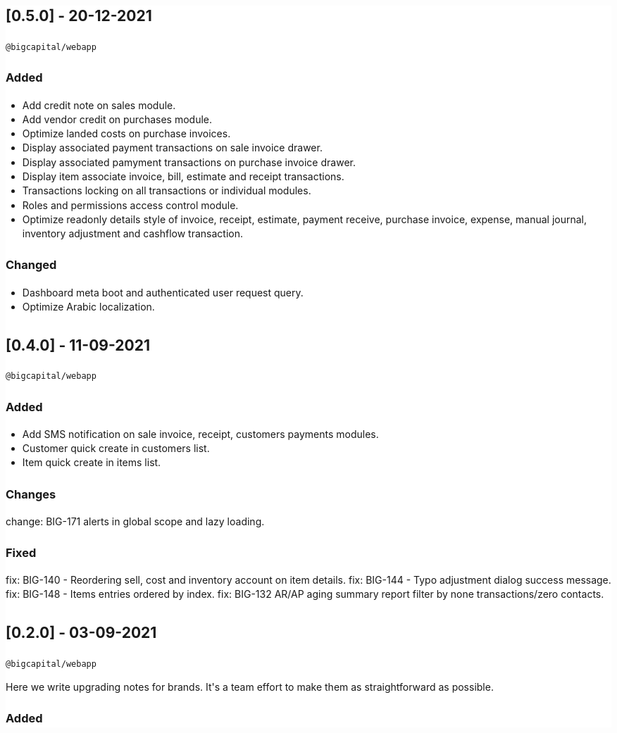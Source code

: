 ## [0.5.0] - 20-12-2021

`@bigcapital/webapp`

### Added

- Add credit note on sales module.
- Add vendor credit on purchases module.
- Optimize landed costs on purchase invoices.
- Display associated payment transactions on sale invoice drawer.
- Display associated pamyment transactions on purchase invoice drawer.
- Display item associate invoice, bill, estimate and receipt transactions.
- Transactions locking on all transactions or individual modules.
- Roles and permissions access control module.
- Optimize readonly details style of invoice, receipt, estimate, payment receive,
  purchase invoice, expense, manual journal, inventory adjustment and cashflow transaction.

### Changed

- Dashboard meta boot and authenticated user request query.
- Optimize Arabic localization.

## [0.4.0] - 11-09-2021

`@bigcapital/webapp`

### Added

- Add SMS notification on sale invoice, receipt, customers payments modules.
- Customer quick create in customers list.
- Item quick create in items list.

### Changes

change: BIG-171 alerts in global scope and lazy loading.

### Fixed

fix: BIG-140 - Reordering sell, cost and inventory account on item details.
fix: BIG-144 - Typo adjustment dialog success message.
fix: BIG-148 - Items entries ordered by index.
fix: BIG-132 AR/AP aging summary report filter by none transactions/zero contacts.

## [0.2.0] - 03-09-2021

`@bigcapital/webapp`

Here we write upgrading notes for brands. It's a team effort to make them as
straightforward as possible.

### Added
